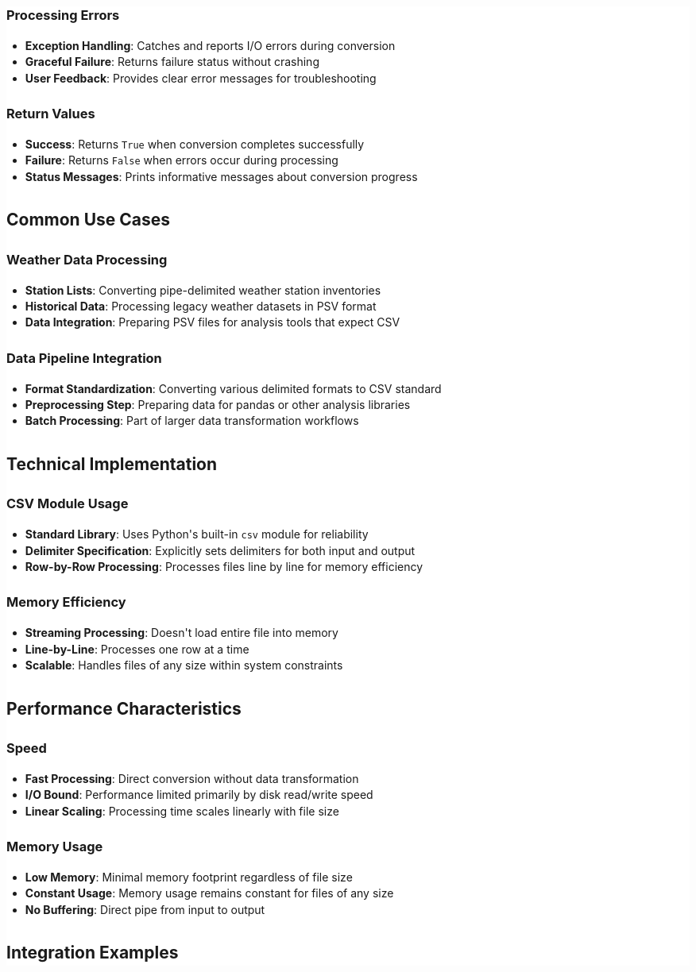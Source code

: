 ### Processing Errors
- **Exception Handling**: Catches and reports I/O errors during conversion
- **Graceful Failure**: Returns failure status without crashing
- **User Feedback**: Provides clear error messages for troubleshooting

### Return Values
- **Success**: Returns `True` when conversion completes successfully
- **Failure**: Returns `False` when errors occur during processing
- **Status Messages**: Prints informative messages about conversion progress

## Common Use Cases

### Weather Data Processing
- **Station Lists**: Converting pipe-delimited weather station inventories
- **Historical Data**: Processing legacy weather datasets in PSV format
- **Data Integration**: Preparing PSV files for analysis tools that expect CSV

### Data Pipeline Integration
- **Format Standardization**: Converting various delimited formats to CSV standard
- **Preprocessing Step**: Preparing data for pandas or other analysis libraries
- **Batch Processing**: Part of larger data transformation workflows

## Technical Implementation

### CSV Module Usage
- **Standard Library**: Uses Python's built-in `csv` module for reliability
- **Delimiter Specification**: Explicitly sets delimiters for both input and output
- **Row-by-Row Processing**: Processes files line by line for memory efficiency

### Memory Efficiency
- **Streaming Processing**: Doesn't load entire file into memory
- **Line-by-Line**: Processes one row at a time
- **Scalable**: Handles files of any size within system constraints

## Performance Characteristics

### Speed
- **Fast Processing**: Direct conversion without data transformation
- **I/O Bound**: Performance limited primarily by disk read/write speed
- **Linear Scaling**: Processing time scales linearly with file size

### Memory Usage
- **Low Memory**: Minimal memory footprint regardless of file size
- **Constant Usage**: Memory usage remains constant for files of any size
- **No Buffering**: Direct pipe from input to output

## Integration Examples
